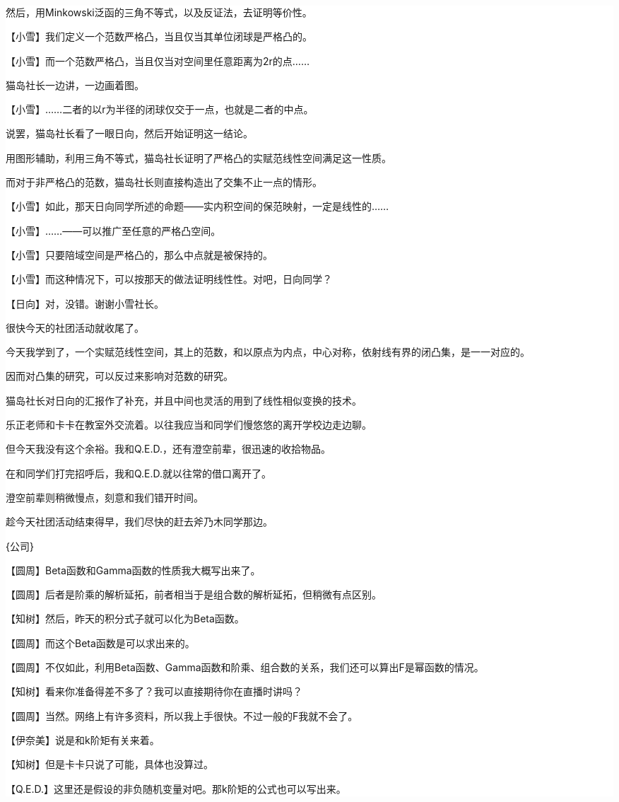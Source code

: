 然后，用Minkowski泛函的三角不等式，以及反证法，去证明等价性。

【小雪】我们定义一个范数严格凸，当且仅当其单位闭球是严格凸的。

【小雪】而一个范数严格凸，当且仅当对空间里任意距离为2r的点……

猫岛社长一边讲，一边画着图。

【小雪】……二者的以r为半径的闭球仅交于一点，也就是二者的中点。

说罢，猫岛社长看了一眼日向，然后开始证明这一结论。

用图形辅助，利用三角不等式，猫岛社长证明了严格凸的实赋范线性空间满足这一性质。

而对于非严格凸的范数，猫岛社长则直接构造出了交集不止一点的情形。

【小雪】如此，那天日向同学所述的命题——实内积空间的保范映射，一定是线性的……

【小雪】……——可以推广至任意的严格凸空间。

【小雪】只要陪域空间是严格凸的，那么中点就是被保持的。

【小雪】而这种情况下，可以按那天的做法证明线性性。对吧，日向同学？

【日向】对，没错。谢谢小雪社长。

很快今天的社团活动就收尾了。

今天我学到了，一个实赋范线性空间，其上的范数，和以原点为内点，中心对称，依射线有界的闭凸集，是一一对应的。

因而对凸集的研究，可以反过来影响对范数的研究。

猫岛社长对日向的汇报作了补充，并且中间也灵活的用到了线性相似变换的技术。

乐正老师和卡卡在教室外交流着。以往我应当和同学们慢悠悠的离开学校边走边聊。

但今天我没有这个余裕。我和Q.E.D.，还有澄空前辈，很迅速的收拾物品。

在和同学们打完招呼后，我和Q.E.D.就以往常的借口离开了。

澄空前辈则稍微慢点，刻意和我们错开时间。

趁今天社团活动结束得早，我们尽快的赶去斧乃木同学那边。

{公司}

【圆周】Beta函数和Gamma函数的性质我大概写出来了。

【圆周】后者是阶乘的解析延拓，前者相当于是组合数的解析延拓，但稍微有点区别。

【知树】然后，昨天的积分式子就可以化为Beta函数。

【圆周】而这个Beta函数是可以求出来的。

【圆周】不仅如此，利用Beta函数、Gamma函数和阶乘、组合数的关系，我们还可以算出F是幂函数的情况。

【知树】看来你准备得差不多了？我可以直接期待你在直播时讲吗？

【圆周】当然。网络上有许多资料，所以我上手很快。不过一般的F我就不会了。

【伊奈美】说是和k阶矩有关来着。

【知树】但是卡卡只说了可能，具体也没算过。

【Q.E.D.】这里还是假设的非负随机变量对吧。那k阶矩的公式也可以写出来。
